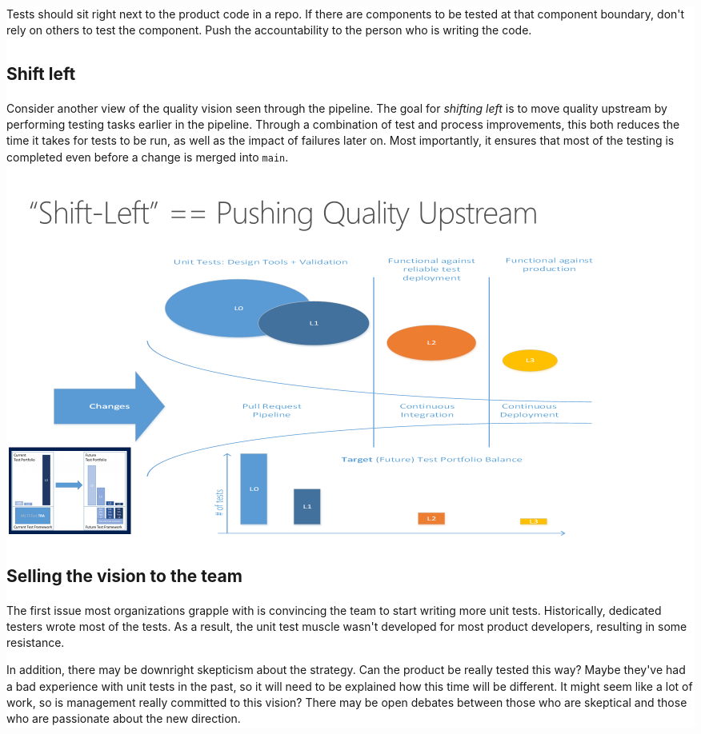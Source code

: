 Tests should sit right next to the product code in a repo. If there are components to be tested at that
component boundary, don't rely on others to test the component. Push the accountability to the person who
is writing the code.

## Shift left

Consider another view of the quality vision seen through the pipeline. The goal for _shifting left_ is to
move quality upstream by performing testing tasks earlier in the pipeline. Through a combination of test
and process improvements, this both reduces the time it takes for tests to be run, as well as the impact of
failures later on. Most importantly, it ensures that most of the testing is completed even before a change
is merged into `main`.

![Shift left](_img/shift-left.png)

## Selling the vision to the team

The first issue most organizations grapple with is convincing the team to start writing more unit tests.
Historically, dedicated testers wrote most of the tests. As a result, the unit test muscle wasn't developed
for most product developers, resulting in some resistance.

In addition, there may be downright skepticism about the strategy. Can the product be really tested this
way? Maybe they've had a bad experience with unit tests in the past, so it will need to be explained how
this time will be different. It might seem like a lot of work, so is management really committed to this
vision? There may be open debates between those who are skeptical and those who are passionate about the
new direction.
